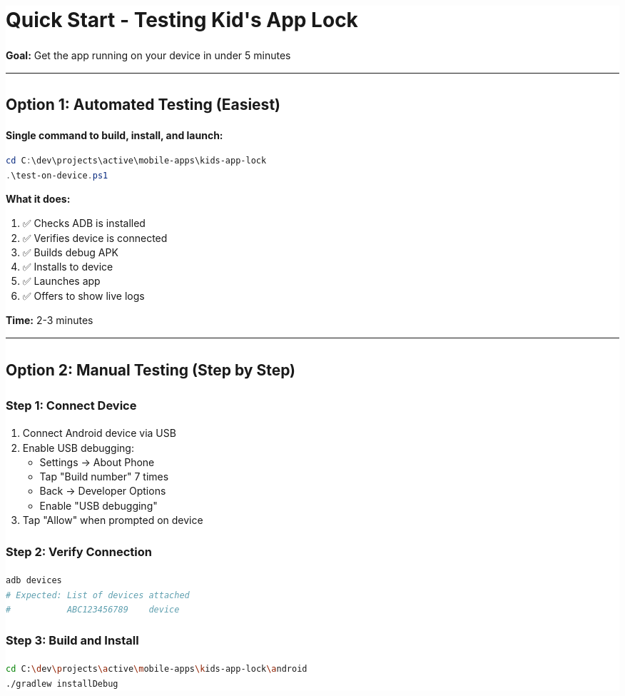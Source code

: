 # Quick Start - Testing Kid's App Lock

**Goal:** Get the app running on your device in under 5 minutes

---

## Option 1: Automated Testing (Easiest)

**Single command to build, install, and launch:**

```powershell
cd C:\dev\projects\active\mobile-apps\kids-app-lock
.\test-on-device.ps1
```

**What it does:**
1. ✅ Checks ADB is installed
2. ✅ Verifies device is connected
3. ✅ Builds debug APK
4. ✅ Installs to device
5. ✅ Launches app
6. ✅ Offers to show live logs

**Time:** 2-3 minutes

---

## Option 2: Manual Testing (Step by Step)

### Step 1: Connect Device

1. Connect Android device via USB
2. Enable USB debugging:
   - Settings → About Phone
   - Tap "Build number" 7 times
   - Back → Developer Options
   - Enable "USB debugging"
3. Tap "Allow" when prompted on device

### Step 2: Verify Connection

```bash
adb devices
# Expected: List of devices attached
#           ABC123456789    device
```

### Step 3: Build and Install

```bash
cd C:\dev\projects\active\mobile-apps\kids-app-lock\android
./gradlew installDebug
```
